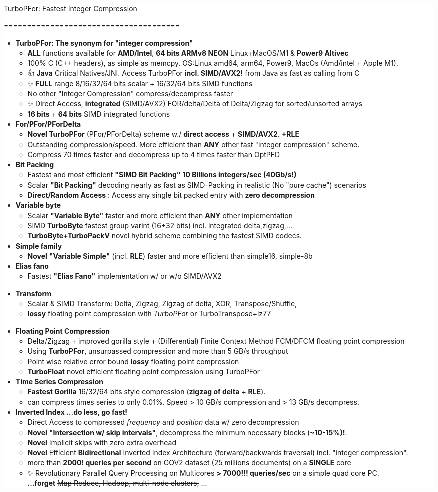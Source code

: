 TurboPFor: Fastest Integer Compression 

[//]: # ([![Build Status][travisBadge]][travisLink])
[//]: # ([travisBadge]: https://api.travis-ci.com/powturbo/TurboPFor-Integer-Compression.svg?branch=master)
[//]: # ([travisLink]: https://app.travis-ci.com/powturbo/TurboPFor-Integer-Compression)
======================================
* **TurboPFor: The synonym for "integer compression"**
  * **ALL** functions available for **AMD/Intel**, **64 bits ARMv8 NEON** Linux+MacOS/M1 & **Power9 Altivec**
  * 100% C (C++ headers), as simple as memcpy. OS:Linux amd64, arm64, Power9, MacOs (Amd/intel + Apple M1),
  * :+1: **Java** Critical Natives/JNI. Access TurboPFor **incl. SIMD/AVX2!** from Java as fast as calling from C
  * :sparkles: **FULL** range 8/16/32/64 bits scalar + 16/32/64 bits SIMD functions
  * No other "Integer Compression" compress/decompress faster
  * :sparkles: Direct Access, **integrated** (SIMD/AVX2) FOR/delta/Delta of Delta/Zigzag for sorted/unsorted arrays
  * **16 bits** + **64 bits** SIMD integrated functions
* **For/PFor/PForDelta**
  * **Novel TurboPFor** (PFor/PForDelta) scheme w./ **direct access** + **SIMD/AVX2**. **+RLE**
  * Outstanding compression/speed. More efficient than **ANY** other fast "integer compression" scheme.
  * Compress 70 times faster and decompress up to 4 times faster than OptPFD
* **Bit Packing**
  * Fastest and most efficient **"SIMD Bit Packing"** **10 Billions integers/sec (40Gb/s!)**
  * Scalar **"Bit Packing"** decoding nearly as fast as SIMD-Packing in realistic (No "pure cache") scenarios
  * **Direct/Random Access** : Access any single bit packed entry with **zero decompression**
* **Variable byte**
  * Scalar **"Variable Byte"** faster and more efficient than **ANY** other implementation
  * SIMD **TurboByte** fastest group varint (16+32 bits) incl. integrated delta,zigzag,...
  * **TurboByte+TurboPackV** novel hybrid scheme combining the fastest SIMD codecs.
* **Simple family**
  * **Novel** **"Variable Simple"** (incl. **RLE**) faster and more efficient than simple16, simple-8b
* **Elias fano**
  * Fastest **"Elias Fano"** implementation w/ or w/o SIMD/AVX2
+ **Transform**
  * Scalar & SIMD Transform: Delta, Zigzag, Zigzag of delta, XOR, Transpose/Shuffle, 
  * **lossy** floating point compression with *TurboPFor* or [TurboTranspose](https://github.com/powturbo/TurboTranspose)+lz77
* **Floating Point Compression**
  * Delta/Zigzag + improved gorilla style + (Differential) Finite Context Method FCM/DFCM floating point compression
  * Using **TurboPFor**, unsurpassed compression and more than 5 GB/s throughput
  * Point wise relative error bound **lossy** floating point compression
  * **TurboFloat** novel efficient floating point compression using TurboPFor
* **Time Series Compression**
  * **Fastest Gorilla** 16/32/64 bits style compression (**zigzag of delta** + **RLE**).
  * can compress times series to only 0.01%. Speed > 10 GB/s compression and > 13 GB/s decompress.
* **Inverted Index ...do less, go fast!**
  * Direct Access to compressed *frequency* and *position* data w/ zero decompression
  * **Novel** **"Intersection w/ skip intervals"**, decompress the minimum necessary blocks (**~10-15%)!**. 
  * **Novel** Implicit skips with zero extra overhead
  * **Novel** Efficient **Bidirectional** Inverted Index Architecture (forward/backwards traversal) incl. "integer compression".
  * more than **2000! queries per second** on GOV2 dataset (25 millions documents) on a **SINGLE** core
  * :sparkles: Revolutionary Parallel Query Processing on Multicores **> 7000!!! queries/sec** on a simple quad core PC.<br>
   **...forget** ~~Map Reduce, Hadoop, multi-node clusters,~~ ...
